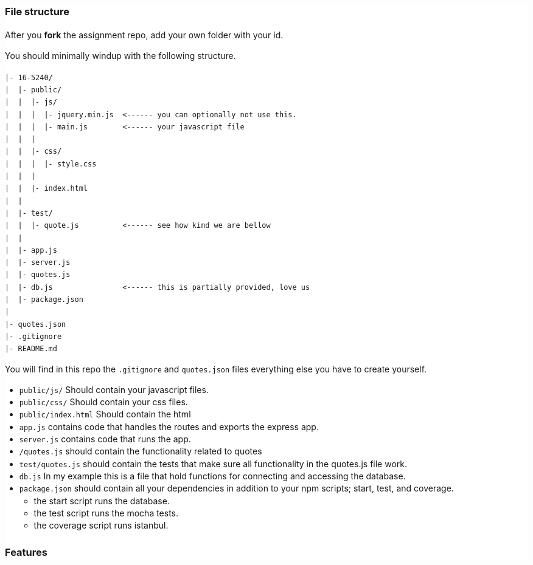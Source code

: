 ### File structure

After you  __fork__ the assignment repo, add your own folder with your id.

You should minimally windup with the following structure.

```
|- 16-5240/
|  |- public/
|  |  |- js/
|  |  |  |- jquery.min.js  <------ you can optionally not use this.
|  |  |  |- main.js        <------ your javascript file
|  |  |  
|  |  |- css/
|  |  |  |- style.css
|  |  |  
|  |  |- index.html 
|  |
|  |- test/
|  |  |- quote.js          <------ see how kind we are bellow
|  |
|  |- app.js
|  |- server.js
|  |- quotes.js
|  |- db.js                <------ this is partially provided, love us
|  |- package.json
|  
|- quotes.json
|- .gitignore
|- README.md
```

You will find in this repo the `.gitignore` and `quotes.json` files everything else you have to create yourself.

- `public/js/` Should contain your javascript files.
- `public/css/` Should contain your css files.
- `public/index.html` Should contain the html
- `app.js` contains code that handles the routes and exports the express app.
- `server.js` contains code that runs the app.
- `/quotes.js` should contain the functionality related to quotes
- `test/quotes.js` should contain the tests that make sure all functionality in the quotes.js file work.
- `db.js` In my example this is a file that hold functions for connecting and accessing the database.
- `package.json` should contain all your dependencies in addition to your npm scripts; start, test, and coverage.
    - the start script runs the database.
    - the test script runs the mocha tests.
    - the coverage script runs istanbul.

### Features
